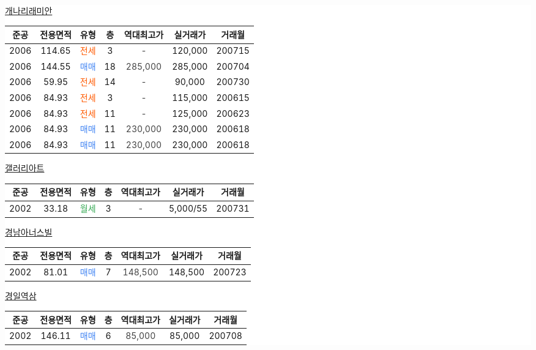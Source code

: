 
<script async src="//pagead2.googlesyndication.com/pagead/js/adsbygoogle.js"></script>

<ins class="adsbygoogle"
     style="display:block"
     data-ad-client="ca-pub-2446590836940007"
     data-ad-slot="1659523306"
     data-ad-format="auto"
     data-full-width-responsive="true"></ins>
<script>
(adsbygoogle = window.adsbygoogle || []).push({});
</script>


[개나리래미안](https://search.naver.com/search.naver?query=%EC%84%9C%EC%9A%B8%ED%8A%B9%EB%B3%84%EC%8B%9C+%EA%B0%95%EB%82%A8%EA%B5%AC+%EC%97%AD%EC%82%BC%EB%8F%99+%EA%B0%9C%EB%82%98%EB%A6%AC%EB%9E%98%EB%AF%B8%EC%95%88)

|준공|전용면적|유형|층|역대최고가|실거래가|거래월|
|:---:|:---:|:---:|:---:|:---:|:---:|:---:|
|2006|114.65|<span style="color:#ff5a00">전세</span>|3|<span style="color:#444444">-</span>|120,000|200715|
|2006|144.55|<span style="color:#4285f3">매매</span>|18|<span style="color:#444444">285,000</span>|285,000|200704|
|2006|59.95|<span style="color:#ff5a00">전세</span>|14|<span style="color:#444444">-</span>|90,000|200730|
|2006|84.93|<span style="color:#ff5a00">전세</span>|3|<span style="color:#444444">-</span>|115,000|200615|
|2006|84.93|<span style="color:#ff5a00">전세</span>|11|<span style="color:#444444">-</span>|125,000|200623|
|2006|84.93|<span style="color:#4285f3">매매</span>|11|<span style="color:#444444">230,000</span>|230,000|200618|
|2006|84.93|<span style="color:#4285f3">매매</span>|11|<span style="color:#444444">230,000</span>|230,000|200618|

[갤러리아트](https://search.naver.com/search.naver?query=%EC%84%9C%EC%9A%B8%ED%8A%B9%EB%B3%84%EC%8B%9C+%EA%B0%95%EB%82%A8%EA%B5%AC+%EC%97%AD%EC%82%BC%EB%8F%99+%EA%B0%A4%EB%9F%AC%EB%A6%AC%EC%95%84%ED%8A%B8)

|준공|전용면적|유형|층|역대최고가|실거래가|거래월|
|:---:|:---:|:---:|:---:|:---:|:---:|:---:|
|2002|33.18|<span style="color:#34a853">월세</span>|3|<span style="color:#444444">-</span>|5,000/55|200731|

[경남아너스빌](https://search.naver.com/search.naver?query=%EC%84%9C%EC%9A%B8%ED%8A%B9%EB%B3%84%EC%8B%9C+%EA%B0%95%EB%82%A8%EA%B5%AC+%EC%97%AD%EC%82%BC%EB%8F%99+%EA%B2%BD%EB%82%A8%EC%95%84%EB%84%88%EC%8A%A4%EB%B9%8C)

|준공|전용면적|유형|층|역대최고가|실거래가|거래월|
|:---:|:---:|:---:|:---:|:---:|:---:|:---:|
|2002|81.01|<span style="color:#4285f3">매매</span>|7|<span style="color:#444444">148,500</span>|148,500|200723|

[경일역삼](https://search.naver.com/search.naver?query=%EC%84%9C%EC%9A%B8%ED%8A%B9%EB%B3%84%EC%8B%9C+%EA%B0%95%EB%82%A8%EA%B5%AC+%EC%97%AD%EC%82%BC%EB%8F%99+%EA%B2%BD%EC%9D%BC%EC%97%AD%EC%82%BC)

|준공|전용면적|유형|층|역대최고가|실거래가|거래월|
|:---:|:---:|:---:|:---:|:---:|:---:|:---:|
|2002|146.11|<span style="color:#4285f3">매매</span>|6|<span style="color:#444444">85,000</span>|85,000|200708|

